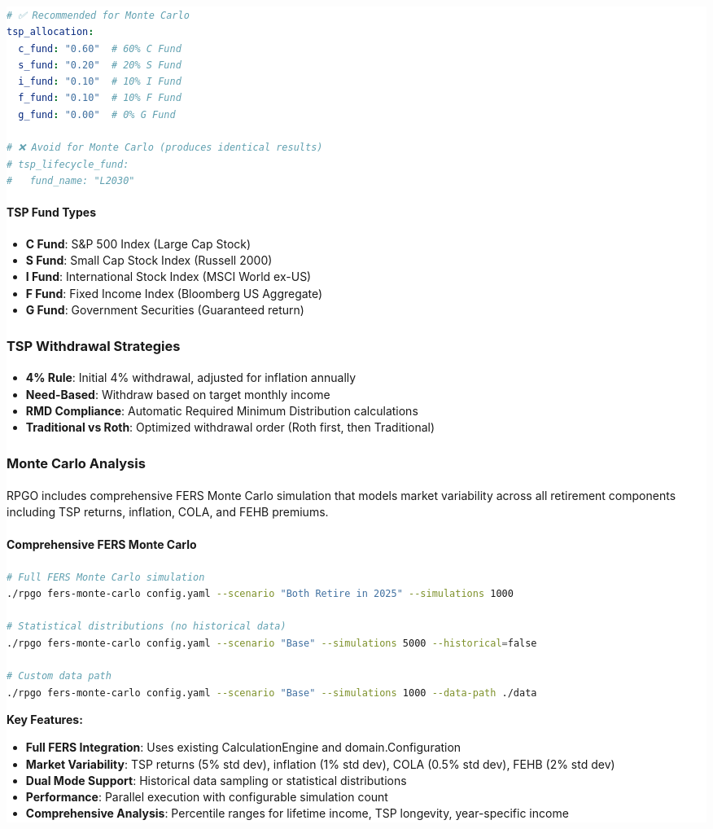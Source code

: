```yaml
# ✅ Recommended for Monte Carlo
tsp_allocation:
  c_fund: "0.60"  # 60% C Fund
  s_fund: "0.20"  # 20% S Fund
  i_fund: "0.10"  # 10% I Fund
  f_fund: "0.10"  # 10% F Fund
  g_fund: "0.00"  # 0% G Fund

# ❌ Avoid for Monte Carlo (produces identical results)
# tsp_lifecycle_fund:
#   fund_name: "L2030"
```

#### TSP Fund Types

- **C Fund**: S&P 500 Index (Large Cap Stock)
- **S Fund**: Small Cap Stock Index (Russell 2000)
- **I Fund**: International Stock Index (MSCI World ex-US)
- **F Fund**: Fixed Income Index (Bloomberg US Aggregate)
- **G Fund**: Government Securities (Guaranteed return)

### TSP Withdrawal Strategies

- **4% Rule**: Initial 4% withdrawal, adjusted for inflation annually
- **Need-Based**: Withdraw based on target monthly income
- **RMD Compliance**: Automatic Required Minimum Distribution calculations
- **Traditional vs Roth**: Optimized withdrawal order (Roth first, then Traditional)

### Monte Carlo Analysis

RPGO includes comprehensive FERS Monte Carlo simulation that models market variability across all retirement components including TSP returns, inflation, COLA, and FEHB premiums.

#### Comprehensive FERS Monte Carlo

```bash
# Full FERS Monte Carlo simulation
./rpgo fers-monte-carlo config.yaml --scenario "Both Retire in 2025" --simulations 1000

# Statistical distributions (no historical data)
./rpgo fers-monte-carlo config.yaml --scenario "Base" --simulations 5000 --historical=false

# Custom data path
./rpgo fers-monte-carlo config.yaml --scenario "Base" --simulations 1000 --data-path ./data
```

**Key Features:**
- **Full FERS Integration**: Uses existing CalculationEngine and domain.Configuration
- **Market Variability**: TSP returns (5% std dev), inflation (1% std dev), COLA (0.5% std dev), FEHB (2% std dev)
- **Dual Mode Support**: Historical data sampling or statistical distributions
- **Performance**: Parallel execution with configurable simulation count
- **Comprehensive Analysis**: Percentile ranges for lifetime income, TSP longevity, year-specific income
